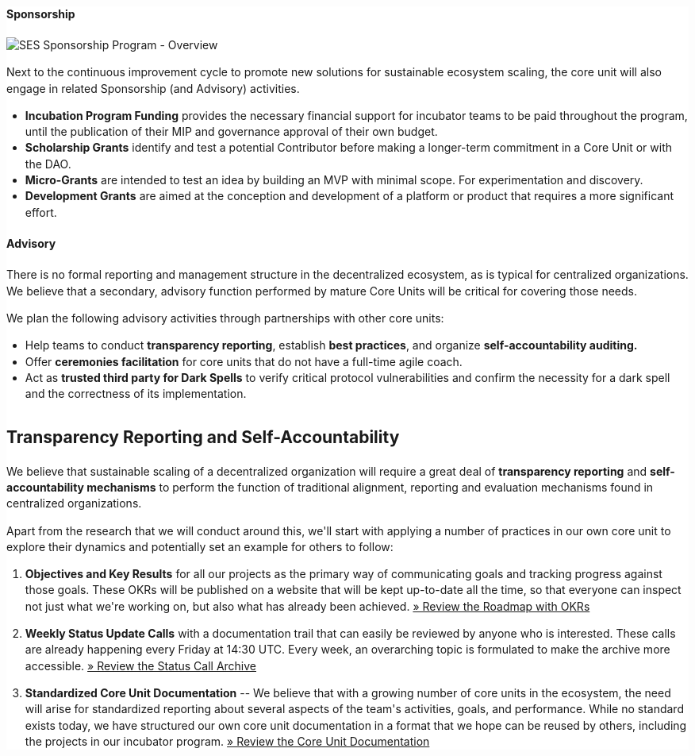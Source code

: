 #### Sponsorship

![SES Sponsorship Program - Overview](https://i.imgur.com/7avA2TQ.png)

Next to the continuous improvement cycle to promote new solutions for sustainable ecosystem scaling, the core unit will also engage in related Sponsorship (and Advisory) activities.

- **Incubation Program Funding** provides the necessary financial support for incubator teams to be paid throughout the program, until the publication of their MIP and governance approval of their own budget.
- **Scholarship Grants** identify and test a potential Contributor before making a longer-term commitment in a Core Unit or with the DAO.
- **Micro-Grants** are intended to test an idea by building an MVP with minimal scope. For experimentation and discovery.
- **Development Grants** are aimed at the conception and development of a platform or product that requires a more significant effort.

#### Advisory

There is no formal reporting and management structure in the decentralized ecosystem, as is typical for centralized organizations. We believe that a secondary, advisory function performed by mature Core Units will be critical for covering those needs.

We plan the following advisory activities through partnerships with other core units:
- Help teams to conduct **transparency reporting**, establish **best practices**, and organize **self-accountability auditing.**
- Offer **ceremonies facilitation** for core units that do not have a full-time agile coach.
- Act as **trusted third party for Dark Spells** to verify critical protocol vulnerabilities and confirm the necessity for a dark spell and the correctness of its implementation.

## Transparency Reporting and Self-Accountability

We believe that sustainable scaling of a decentralized organization will require a great deal of **transparency reporting** and **self-accountability mechanisms** to perform the function of traditional alignment, reporting and evaluation mechanisms found in centralized organizations.

Apart from the research that we will conduct around this, we'll start with applying a number of practices in our own core unit to explore their dynamics and potentially set an example for others to follow:

1. **Objectives and Key Results** for all our projects as the primary way of communicating goals and tracking progress against those goals. These OKRs will be published on a website that will be kept up-to-date all the time, so that everyone can inspect not just what we're working on, but also what has already been achieved.
    [» Review the Roadmap with OKRs](https://docs.google.com/document/d/1SDeSkdhlUg7NjF6AN_DumNNwDlEMB5zH0AKez6Hm3w0/edit)

2. **Weekly Status Update Calls** with a documentation trail that can easily be reviewed by anyone who is interested. These calls are already happening every Friday at 14:30 UTC. Every week, an overarching topic is formulated to make the archive more accessible.
    [» Review the Status Call Archive](https://drive.google.com/drive/folders/1duDWXVsqHSkdYzXPKULP_Er52E9MPCRY)

3. **Standardized Core Unit Documentation** -- We believe that with a growing number of core units in the ecosystem, the need will arise for standardized reporting about several aspects of the team's activities, goals, and performance. While no standard exists today, we have structured our own core unit documentation in a format that we hope can be reused by others, including the projects in our incubator program.
    [» Review the Core Unit Documentation](https://drive.google.com/drive/u/3/folders/1rjeOpHmE-kgFvkrliw2DlI810FhxPkp7)
